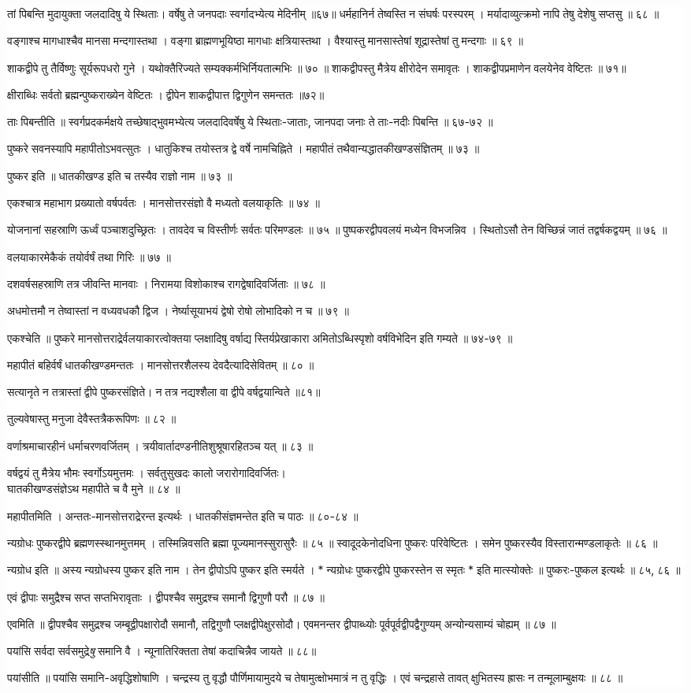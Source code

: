 तां पिबन्ति मुदायुक्ता जलदादिषु ये स्थिताः। वर्षेषु ते जनपदाः स्वर्गादभ्येत्य मेदिनीम् ॥६७॥ धर्महानिर्न तेष्वस्ति न संघर्षः परस्परम् । मर्यादाव्युत्क्रमो नापि तेषु देशेषु सप्तसु ॥ ६८ ॥

वङ्गाश्च मागधाश्चैव मानसा मन्दगास्तथा । वङ्गा ब्राह्मणभूयिष्ठा मागधाः क्षत्रियास्तथा । वैश्यास्तु मानसास्तेषां शूद्रास्तेषां तु मन्दगाः ॥ ६९ ॥

शाकद्वीपे तु तैर्विष्णुः सूर्यरूपधरो गुने । यथोक्तैरिज्यते सम्यक्कर्मभिर्नियतात्मभिः ॥ ७० ॥ शाकद्वीपस्तु मैत्रेय क्षीरोदेन समावृतः । शाकद्वीपप्रमाणेन वलयेनेव वेष्टितः ॥ ७१॥

क्षीराब्धिः सर्वतो ब्रह्मन्पुष्कराख्येन वेष्टितः । द्वीपेन शाकद्वीपात्त द्विगुणेन समन्ततः ॥७२॥

 ताः पिबन्तीति ॥ स्वर्गप्रदकर्मक्षये तच्छेषाद्भुवमभ्येत्य जलदादिवर्षेषु ये स्थिताः-जाताः, जानपदा जनाः ते ताः-नदीः पिबन्ति ॥ ६७-७२ ॥

पुष्करे सवनस्यापि महापीतोऽभवत्सुतः । धातुकिश्च तयोस्तत्र द्वे वर्षे नामचिह्निते । महापीतं तथैवान्यद्धातकीखण्डसंज्ञितम् ॥ ७३ ॥

 पुष्कर इति ॥ धातकीखण्ड इति च तस्यैव राज्ञो नाम ॥ ७३ ॥

एकश्चात्र महाभाग प्रख्यातो वर्षपर्वतः । मानसोत्तरसंज्ञो वै मध्यतो वलयाकृतिः ॥ ७४ ॥

योजनानां सहस्राणि ऊर्ध्वं पञ्चाशदुच्छ्रितः । तावदेव च विस्तीर्णः सर्वतः परिमण्डलः ॥ ७५ ॥ पुष्पकरद्वीपवलयं मध्येन विभजन्निव । स्थितोऽसौ तेन विच्छिन्नं जातं तद्वर्षकद्वयम् ॥ ७६ ॥

वलयाकारमेकैकं तयोर्वर्षं तथा गिरिः ॥ ७७ ॥

दशवर्षसहस्राणि तत्र जीवन्ति मानवाः । निरामया विशोकाश्च रागद्वेषादिवर्जिताः ॥ ७८ ॥

अधमोत्तमौ न तेष्वास्तां न वध्यवधकौ द्विज । नेर्ष्यासूयाभयं द्वेषो रोषो लोभादिको न च ॥ ७९ ॥

 एकश्चेति ॥ पुष्करे मानसोत्तराद्रेर्वलयाकारत्वोक्तया प्लक्षादिषु वर्षाद्य स्तिर्यप्रेखाकारा अमितोऽब्धिस्पृशो वर्षविभेदिन इति गम्यते ॥ ७४-७९ ॥

महापीतं बहिर्वर्षं धातकीखण्डमन्ततः । मानसोत्तरशैलस्य देवदैत्यादिसेवितम् ॥ ८० ॥

सत्यानृते न तत्रास्तां द्वीपे पुष्करसंज्ञिते। न तत्र नद्यश्शैला वा द्वीपे वर्षद्वयान्विते ॥८१॥

तुल्यवेषास्तु मनुजा देवैस्तत्रैकरूपिणः ॥ ८२ ॥

वर्णाश्रमाचारहीनं धर्माचरणवर्जितम् । त्रयीवार्तादण्डनीतिशुश्रूषारहितञ्च यत् ॥ ८३ ॥

वर्षद्वयं तु मैत्रेय भौमः स्वर्गोऽयमुत्तमः । सर्वतुसुखदः कालो जरारोगादिवर्जितः।  
घातकीखण्डसंज्ञेऽथ महापीते च वै मुने ॥ ८४ ॥

 महापीतमिति । अन्ततः-मानसोत्तराद्रेरन्त इत्यर्थः । धातकीसंज्ञमन्तेत इति च पाठः ॥ ८०-८४ ॥

न्यग्रोधः पुष्करद्वीपे ब्रह्मणस्स्थानमुत्तमम् । तस्मिन्निवसति ब्रह्मा पूज्यमानस्सुरासुरैः ॥ ८५ ॥ स्वादूदकेनोदधिना पुष्करः परिवेष्टितः । समेन पुष्करस्यैव विस्तारान्मण्डलाकृतेः ॥ ८६ ॥

 न्यग्रोध इति ॥ अस्य न्यग्रोधस्य पुष्कर इति नाम । तेन द्वीपोऽपि पुष्कर इति स्मर्यते । \* न्यग्रोधः पुष्करद्वीपे पुष्करस्तेन स स्मृतः \* इति मात्स्योक्तेः ॥ पुष्करः-पुष्कल इत्यर्थः ॥ ८५, ८६ ॥

एवं द्वीपाः समुद्रैश्च सप्त सप्तभिरावृताः । द्वीपश्चैव समुद्रश्च समानौ द्विगुणौ परौ ॥ ८७ ॥

एवमिति ॥ द्वीपश्चैव समुद्रश्च जम्बूद्वीपक्षारोदौ समानौ, तद्विगुणौ प्लक्षद्वीपेक्षुरसोदौ। एवमनन्तर द्वीपाब्ध्योः पूर्वपूर्वद्वीपद्वैगुण्यम् अन्योन्यसाम्यं चोह्यम् ॥ ८७ ॥

पयांसि सर्वदा सर्वसमुद्रे*षु* समानि वै । न्यूनातिरिक्तता तेषां कदाचिन्नैव जायते ॥ ८८॥

पयांसीति ॥ पयांसि समानि-अवृद्धिशोषाणि । चन्द्रस्य तु वृद्धौ पौर्णिमायामुदये च तेषामुत्क्षोभमात्रं न तु वृद्धिः । एवं चन्द्रहासे तावत् क्षुभितस्य ह्रासः न तन्मूलाम्बुक्षयः ॥ ८८ ॥
